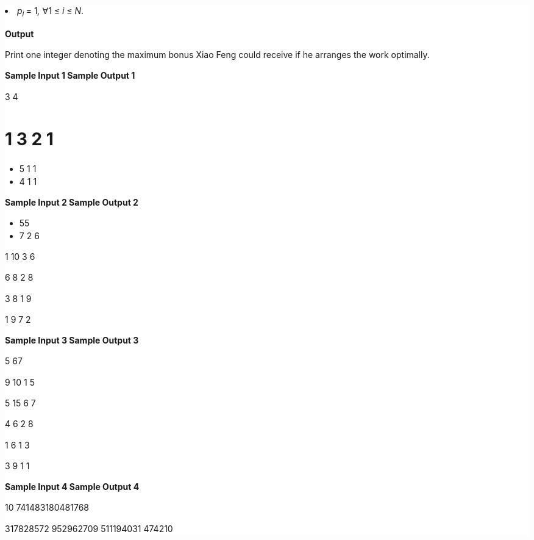  <li><em>p<sub>i </sub></em>= 1<em>, </em>∀1 ≤ <em>i </em>≤ <em>N</em>.</li>

</ul>

<strong>Output</strong>

Print one integer denoting the maximum bonus Xiao Feng could receive if he arranges the work optimally.

<strong>Sample Input 1                                                        Sample Output 1</strong>

3                                                                                4

<h1><a name="_Toc22744"></a>1 3 2 1</h1>

<ul>

 <li>5 1 1</li>

 <li>4 1 1</li>

</ul>

<strong>Sample Input 2                                                        Sample Output 2</strong>

<ul>

 <li>55</li>

 <li>7 2 6</li>

</ul>

1 10 3 6

6 8 2 8

3 8 1 9

1 9 7 2

<strong>Sample Input 3                                                        Sample Output 3</strong>

5                                                                                67

9 10 1 5

5 15 6 7

4 6 2 8

1 6 1 3

3 9 1 1

<strong>Sample Input 4                                                        Sample Output 4</strong>

10                                                                               741483180481768

317828572 952962709 511194031 474210
